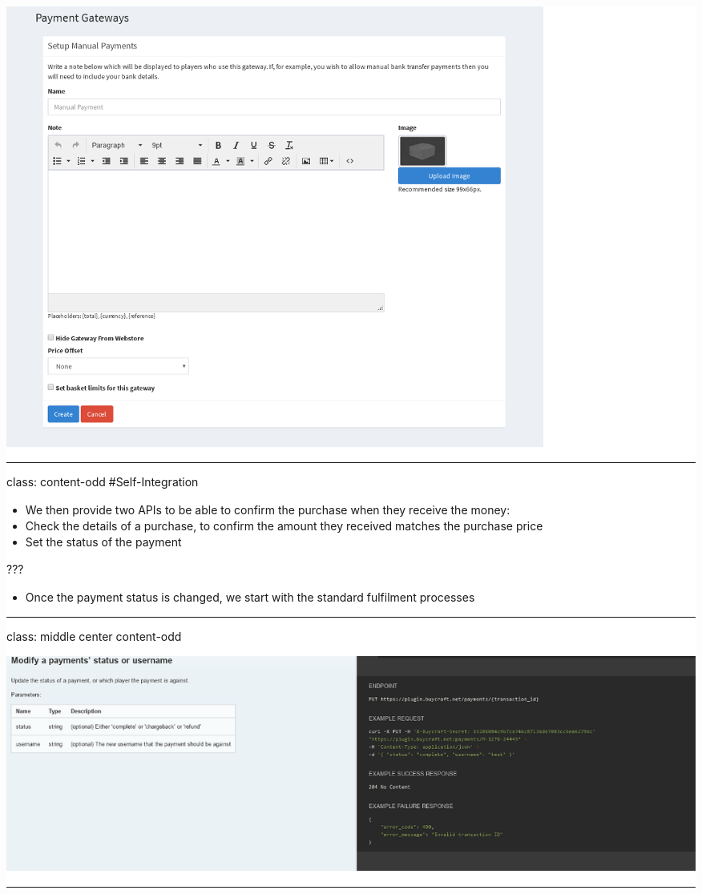 ![](i18n/images/manual.png)

---

class: content-odd
#Self-Integration

- We then provide two APIs to be able to confirm the purchase when they receive the money:
 - Check the details of a purchase, to confirm the amount they received matches the purchase price 
 - Set the status of the payment
 

???

- Once the payment status is changed, we start with the standard fulfilment processes

---

class: middle center content-odd

![](i18n/images/api.png)

---
